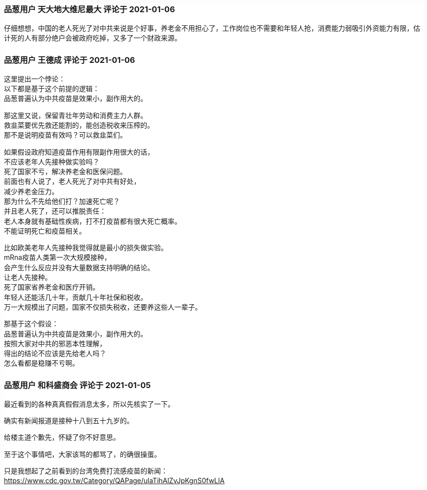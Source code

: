                 

### 品葱用户 **天大地大维尼最大** 评论于 2021-01-06
        
仔细想想，中国的老人死光了对中共来说是个好事，养老金不用担心了，工作岗位也不需要和年轻人抢，消费能力弱吸引外资能力有限，估计死的人有部分绝户会被政府吃掉，又多了一个财政来源。
        
                

### 品葱用户 **王德成** 评论于 2021-01-06
        
这里提出一个悖论：  
以下都是基于这个前提的逻辑：  
品葱普遍认为中共疫苗是效果小，副作用大的。  
  
那这里又说，保留青壮年劳动和消费主力人群。  
救韭菜要优先救还能割的，能创造税收来压榨的。  
那不是说明疫苗有效吗？可以救韭菜们。  
  
如果假设政府知道疫苗作用有限副作用很大的话，  
不应该老年人先接种做实验吗？  
死了国家不亏，解决养老金和医保问题。  
前面也有人说了，老人死光了对中共有好处，  
减少养老金压力。  
那为什么不先给他们打？加速死亡呢？  
并且老人死了，还可以推脱责任：  
老人本身就有基础性疾病，打不打疫苗都有很大死亡概率。  
不能证明死亡和疫苗相关。  
  
比如欧美老年人先接种我觉得就是最小的损失做实验。  
mRna疫苗人类第一次大规模接种，  
会产生什么反应并没有大量数据支持明确的结论。  
让老人先接种。  
死了国家省养老金和医疗开销。  
年轻人还能活几十年，贡献几十年社保和税收。  
万一大规模出了问题，国家不仅损失税收，还要养这些人一辈子。  
  
  
那基于这个假设：  
品葱普遍认为中共疫苗是效果小，副作用大的。  
按照大家对中共的邪恶本性理解，  
得出的结论不应该是先给老人吗？  
怎么看都是稳赚不亏啊。
        
                

### 品葱用户 **和科盛商会** 评论于 2021-01-05
        
最近看到的各种真真假假消息太多，所以先核实了一下。  
  
确实有新闻报道是接种十八到五十九岁的。  
  
给楼主道个歉先，怀疑了你不好意思。  
  
至于这个事情吧，大家该骂的都骂了，的确很操蛋。  
  
只是我想起了之前看到的台湾免费打流感疫苗的新闻：  
https://www.cdc.gov.tw/Category/QAPage/ulaTihAlZvJpKgnS0fwLlA  
  